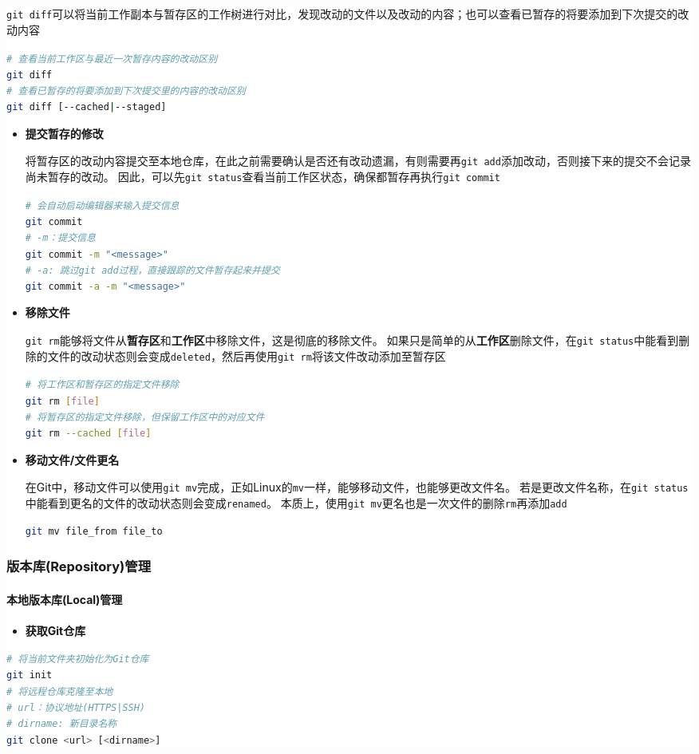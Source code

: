   `git diff`可以将当前工作副本与暂存区的工作树进行对比，发现改动的文件以及改动的内容；也可以查看已暂存的将要添加到下次提交的改动内容

  ```sh
  # 查看当前工作区与最近一次暂存内容的改动区别
  git diff
  # 查看已暂存的将要添加到下次提交里的内容的改动区别
  git diff [--cached|--staged]
  ```

- **提交暂存的修改**

  将暂存区的改动内容提交至本地仓库，在此之前需要确认是否还有改动遗漏，有则需要再`git add`添加改动，否则接下来的提交不会记录尚未暂存的改动。
  因此，可以先`git status`查看当前工作区状态，确保都暂存再执行`git commit`

  ```sh
  # 会自动启动编辑器来输入提交信息
  git commit
  # -m：提交信息
  git commit -m "<message>"
  # -a: 跳过git add过程，直接跟踪的文件暂存起来并提交
  git commit -a -m "<message>"
  ```

- **移除文件**

  `git rm`能够将文件从**暂存区**和**工作区**中移除文件，这是彻底的移除文件。
  如果只是简单的从**工作区**删除文件，在`git status`中能看到删除的文件的改动状态则会变成`deleted`，然后再使用`git rm`将该文件改动添加至暂存区

  ```sh
  # 将工作区和暂存区的指定文件移除
  git rm [file]
  # 将暂存区的指定文件移除，但保留工作区中的对应文件
  git rm --cached [file]
  ```

- **移动文件/文件更名**

  在Git中，移动文件可以使用`git mv`完成，正如Linux的`mv`一样，能够移动文件，也能够更改文件名。
  若是更改文件名称，在`git status`中能看到更名的文件的改动状态则会变成`renamed`。
  本质上，使用`git mv`更名也是一次文件的删除`rm`再添加`add`

  ```sh
  git mv file_from file_to
  ```

### 版本库(Repository)管理

#### 本地版本库(Local)管理

- **获取Git仓库**

```sh
# 将当前文件夹初始化为Git仓库
git init
# 将远程仓库克隆至本地
# url：协议地址(HTTPS|SSH)
# dirname: 新目录名称
git clone <url> [<dirname>]
```
